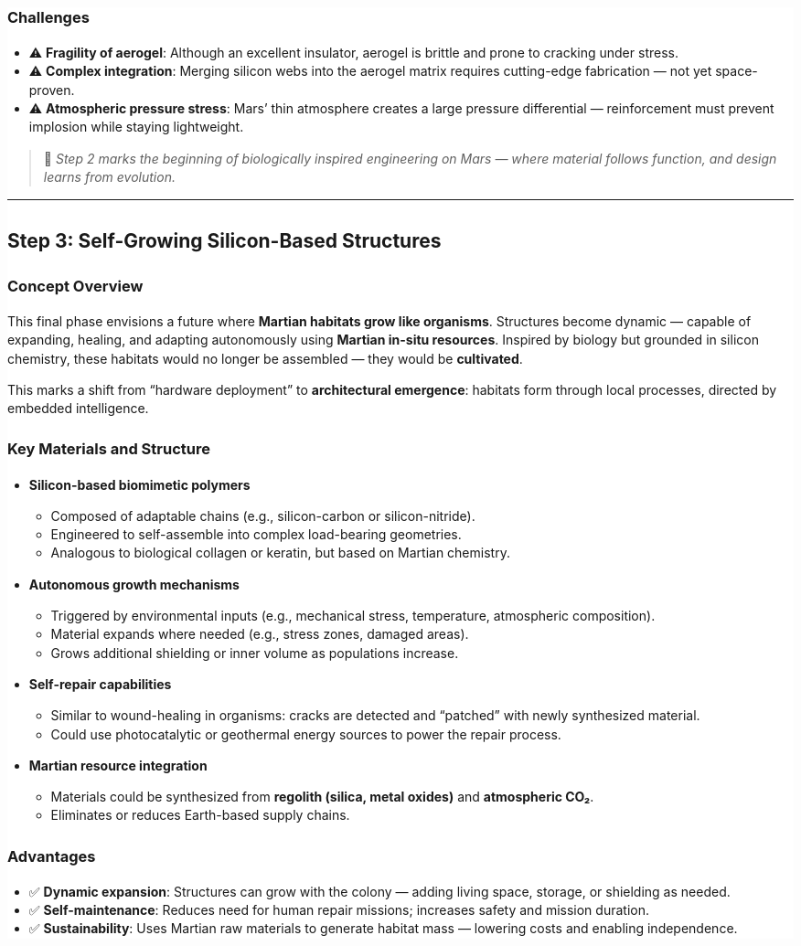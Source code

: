 ### Challenges

- ⚠️ **Fragility of aerogel**: Although an excellent insulator, aerogel is brittle and prone to cracking under stress.
- ⚠️ **Complex integration**: Merging silicon webs into the aerogel matrix requires cutting-edge fabrication — not yet space-proven.
- ⚠️ **Atmospheric pressure stress**: Mars’ thin atmosphere creates a large pressure differential — reinforcement must prevent implosion while staying lightweight.

> 🌱 *Step 2 marks the beginning of biologically inspired engineering on Mars — where material follows function, and design learns from evolution.*

---

## Step 3: Self-Growing Silicon-Based Structures

### Concept Overview

This final phase envisions a future where **Martian habitats grow like organisms**. Structures become dynamic — capable of expanding, healing, and adapting autonomously using **Martian in-situ resources**. Inspired by biology but grounded in silicon chemistry, these habitats would no longer be assembled — they would be **cultivated**.

This marks a shift from “hardware deployment” to **architectural emergence**: habitats form through local processes, directed by embedded intelligence.

### Key Materials and Structure

- **Silicon-based biomimetic polymers**  
  - Composed of adaptable chains (e.g., silicon-carbon or silicon-nitride).  
  - Engineered to self-assemble into complex load-bearing geometries.  
  - Analogous to biological collagen or keratin, but based on Martian chemistry.

- **Autonomous growth mechanisms**  
  - Triggered by environmental inputs (e.g., mechanical stress, temperature, atmospheric composition).  
  - Material expands where needed (e.g., stress zones, damaged areas).  
  - Grows additional shielding or inner volume as populations increase.

- **Self-repair capabilities**  
  - Similar to wound-healing in organisms: cracks are detected and “patched” with newly synthesized material.  
  - Could use photocatalytic or geothermal energy sources to power the repair process.

- **Martian resource integration**  
  - Materials could be synthesized from **regolith (silica, metal oxides)** and **atmospheric CO₂**.  
  - Eliminates or reduces Earth-based supply chains.

### Advantages

- ✅ **Dynamic expansion**: Structures can grow with the colony — adding living space, storage, or shielding as needed.
- ✅ **Self-maintenance**: Reduces need for human repair missions; increases safety and mission duration.
- ✅ **Sustainability**: Uses Martian raw materials to generate habitat mass — lowering costs and enabling independence.
